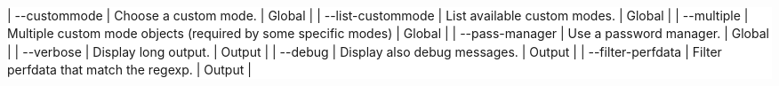 | --custommode                               | Choose a custom mode.                                                                                                                                                                                                                                                                                                                                                                                                                                                                                                                                                                                                                                                                                                                                                                                          | Global |
| --list-custommode                          | List available custom modes.                                                                                                                                                                                                                                                                                                                                                                                                                                                                                                                                                                                                                                                                                                                                                                                   | Global |
| --multiple                                 | Multiple custom mode objects (required by some specific modes)                                                                                                                                                                                                                                                                                                                                                                                                                                                                                                                                                                                                                                                                                                                                                 | Global |
| --pass-manager                             | Use a password manager.                                                                                                                                                                                                                                                                                                                                                                                                                                                                                                                                                                                                                                                                                                                                                                                        | Global |
| --verbose                                  | Display long output.                                                                                                                                                                                                                                                                                                                                                                                                                                                                                                                                                                                                                                                                                                                                                                                           | Output |
| --debug                                    | Display also debug messages.                                                                                                                                                                                                                                                                                                                                                                                                                                                                                                                                                                                                                                                                                                                                                                                   | Output |
| --filter-perfdata                          | Filter perfdata that match the regexp.                                                                                                                                                                                                                                                                                                                                                                                                                                                                                                                                                                                                                                                                                                                                                                         | Output |